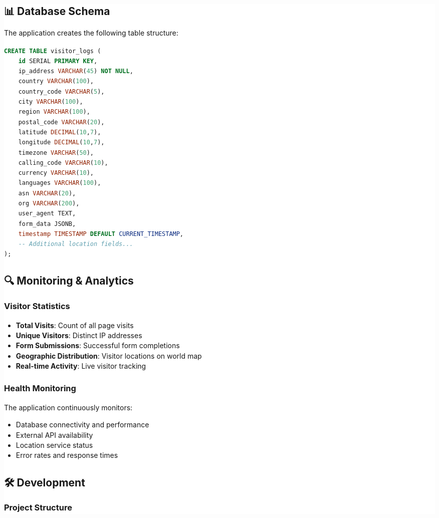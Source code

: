 ## 📊 Database Schema

The application creates the following table structure:

```sql
CREATE TABLE visitor_logs (
    id SERIAL PRIMARY KEY,
    ip_address VARCHAR(45) NOT NULL,
    country VARCHAR(100),
    country_code VARCHAR(5),
    city VARCHAR(100),
    region VARCHAR(100),
    postal_code VARCHAR(20),
    latitude DECIMAL(10,7),
    longitude DECIMAL(10,7),
    timezone VARCHAR(50),
    calling_code VARCHAR(10),
    currency VARCHAR(10),
    languages VARCHAR(100),
    asn VARCHAR(20),
    org VARCHAR(200),
    user_agent TEXT,
    form_data JSONB,
    timestamp TIMESTAMP DEFAULT CURRENT_TIMESTAMP,
    -- Additional location fields...
);
```

## 🔍 Monitoring & Analytics

### Visitor Statistics

- **Total Visits**: Count of all page visits
- **Unique Visitors**: Distinct IP addresses
- **Form Submissions**: Successful form completions
- **Geographic Distribution**: Visitor locations on world map
- **Real-time Activity**: Live visitor tracking

### Health Monitoring

The application continuously monitors:

- Database connectivity and performance
- External API availability
- Location service status
- Error rates and response times

## 🛠️ Development

### Project Structure
